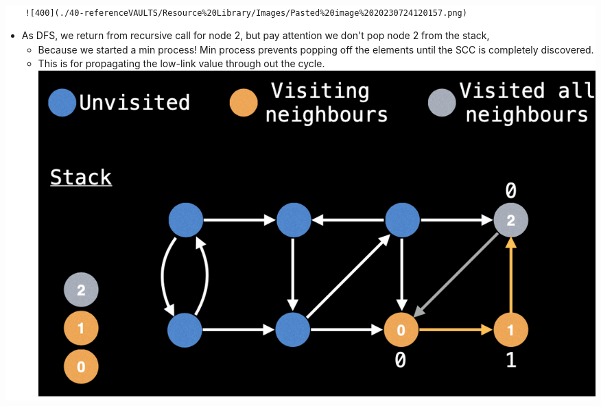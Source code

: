 		![400](./40-referenceVAULTS/Resource%20Library/Images/Pasted%20image%2020230724120157.png)
- As DFS, we return from recursive call for node 2, but pay attention we don't pop node 2 from the stack,
	- Because we started a min process! Min process prevents popping off the elements until the SCC is completely discovered.
	- This is for propagating the low-link value through out the cycle.
	![400](./40-referenceVAULTS/Resource%20Library/Images/Pasted%20image%2020230724121031.png)
